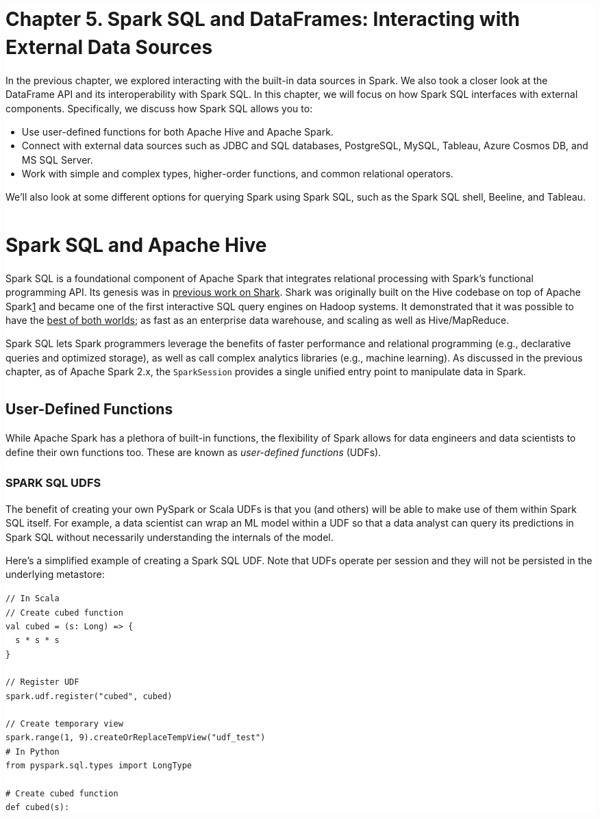# Chapter 5. Spark SQL and DataFrames: Interacting with External Data Sources

In the previous chapter, we explored interacting with the built-in data sources in Spark. We also took a closer look at the DataFrame API and its interoperability with Spark SQL. In this chapter, we will focus on how Spark SQL interfaces with external components. Specifically, we discuss how Spark SQL allows you to:

- Use user-defined functions for both Apache Hive and Apache Spark.
- Connect with external data sources such as JDBC and SQL databases, PostgreSQL, MySQL, Tableau, Azure Cosmos DB, and MS SQL Server.
- Work with simple and complex types, higher-order functions, and common relational operators.

We’ll also look at some different options for querying Spark using Spark SQL, such as the Spark SQL shell, Beeline, and Tableau.

# Spark SQL and Apache Hive

Spark SQL is a foundational component of Apache Spark that integrates relational processing with Spark’s functional programming API. Its genesis was in [previous work on Shark](https://oreil.ly/QEixA). Shark was originally built on the Hive codebase on top of Apache Spark[1](https://learning.oreilly.com/library/view/learning-spark-2nd/9781492050032/ch05.html#ch05fn1) and became one of the first interactive SQL query engines on Hadoop systems. It demonstrated that it was possible to have the [best of both worlds](https://oreil.ly/FrPY6); as fast as an enterprise data warehouse, and scaling as well as Hive/MapReduce.

Spark SQL lets Spark programmers leverage the benefits of faster performance and relational programming (e.g., declarative queries and optimized storage), as well as call complex analytics libraries (e.g., machine learning). As discussed in the previous chapter, as of Apache Spark 2.x, the `SparkSession` provides a single unified entry point to manipulate data in Spark.

## User-Defined Functions

While Apache Spark has a plethora of built-in functions, the flexibility of Spark allows for data engineers and data scientists to define their own functions too. These are known as *user-defined functions* (UDFs).

### SPARK SQL UDFS

The benefit of creating your own PySpark or Scala UDFs is that you (and others) will be able to make use of them within Spark SQL itself. For example, a data scientist can wrap an ML model within a UDF so that a data analyst can query its predictions in Spark SQL without necessarily understanding the internals of the model.

Here’s a simplified example of creating a Spark SQL UDF. Note that UDFs operate per session and they will not be persisted in the underlying metastore:

```
// In Scala
// Create cubed function
val cubed = (s: Long) => {
  s * s * s
}

// Register UDF
spark.udf.register("cubed", cubed)

// Create temporary view
spark.range(1, 9).createOrReplaceTempView("udf_test")
# In Python
from pyspark.sql.types import LongType

# Create cubed function
def cubed(s):
```